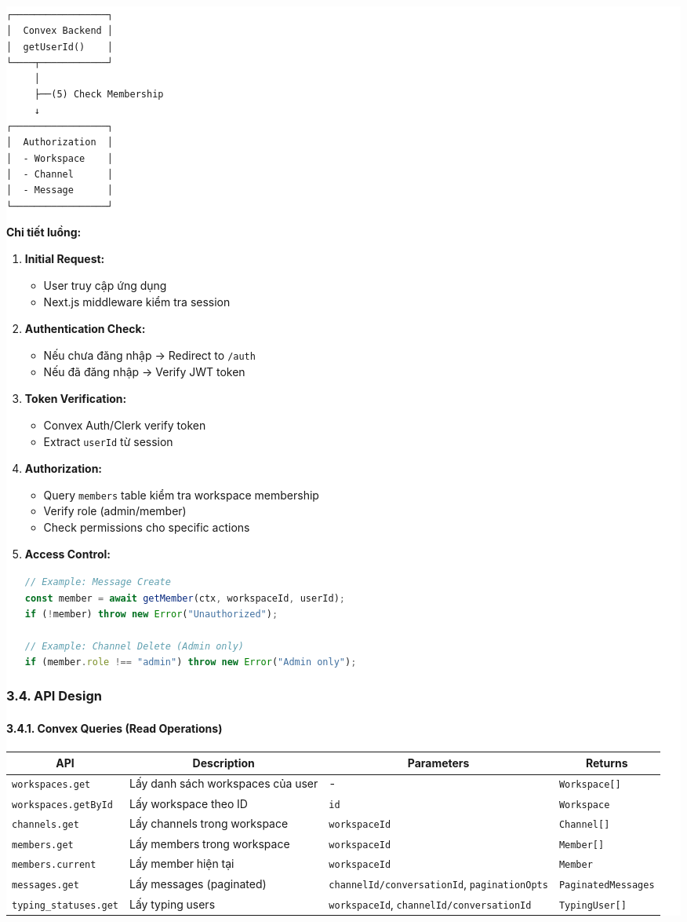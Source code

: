 ```
┌─────────────────┐
│  Convex Backend │
│  getUserId()    │
└────┬────────────┘
     │
     ├──(5) Check Membership
     ↓
┌─────────────────┐
│  Authorization  │
│  - Workspace    │
│  - Channel      │
│  - Message      │
└─────────────────┘
```

**Chi tiết luồng:**

1. **Initial Request:**
   - User truy cập ứng dụng
   - Next.js middleware kiểm tra session

2. **Authentication Check:**
   - Nếu chưa đăng nhập → Redirect to `/auth`
   - Nếu đã đăng nhập → Verify JWT token

3. **Token Verification:**
   - Convex Auth/Clerk verify token
   - Extract `userId` từ session

4. **Authorization:**
   - Query `members` table kiểm tra workspace membership
   - Verify role (admin/member)
   - Check permissions cho specific actions

5. **Access Control:**

   ```typescript
   // Example: Message Create
   const member = await getMember(ctx, workspaceId, userId);
   if (!member) throw new Error("Unauthorized");

   // Example: Channel Delete (Admin only)
   if (member.role !== "admin") throw new Error("Admin only");
   ```

### 3.4. API Design

#### 3.4.1. Convex Queries (Read Operations)

| API                   | Description                       | Parameters                                   | Returns             |
| --------------------- | --------------------------------- | -------------------------------------------- | ------------------- |
| `workspaces.get`      | Lấy danh sách workspaces của user | -                                            | `Workspace[]`       |
| `workspaces.getById`  | Lấy workspace theo ID             | `id`                                         | `Workspace`         |
| `channels.get`        | Lấy channels trong workspace      | `workspaceId`                                | `Channel[]`         |
| `members.get`         | Lấy members trong workspace       | `workspaceId`                                | `Member[]`          |
| `members.current`     | Lấy member hiện tại               | `workspaceId`                                | `Member`            |
| `messages.get`        | Lấy messages (paginated)          | `channelId/conversationId`, `paginationOpts` | `PaginatedMessages` |
| `typing_statuses.get` | Lấy typing users                  | `workspaceId`, `channelId/conversationId`    | `TypingUser[]`      |
